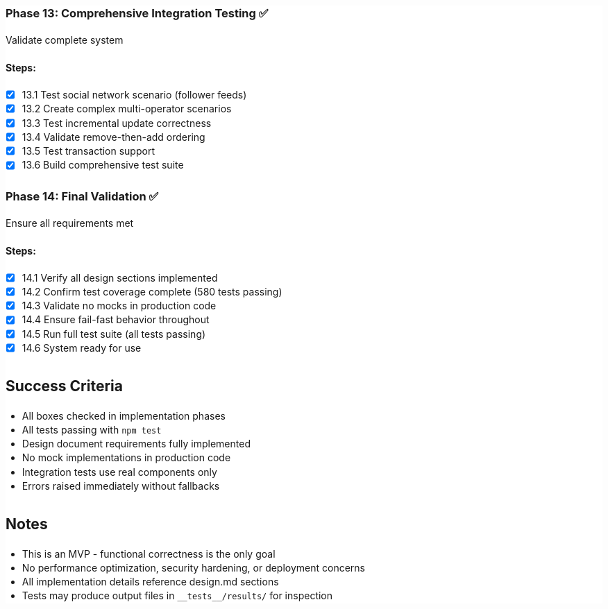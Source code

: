 ### Phase 13: Comprehensive Integration Testing ✅
Validate complete system

#### Steps:
- [x] 13.1 Test social network scenario (follower feeds)
- [x] 13.2 Create complex multi-operator scenarios
- [x] 13.3 Test incremental update correctness
- [x] 13.4 Validate remove-then-add ordering
- [x] 13.5 Test transaction support
- [x] 13.6 Build comprehensive test suite

### Phase 14: Final Validation ✅
Ensure all requirements met

#### Steps:
- [x] 14.1 Verify all design sections implemented
- [x] 14.2 Confirm test coverage complete (580 tests passing)
- [x] 14.3 Validate no mocks in production code
- [x] 14.4 Ensure fail-fast behavior throughout
- [x] 14.5 Run full test suite (all tests passing)
- [x] 14.6 System ready for use

## Success Criteria

- All boxes checked in implementation phases
- All tests passing with `npm test`
- Design document requirements fully implemented
- No mock implementations in production code
- Integration tests use real components only
- Errors raised immediately without fallbacks

## Notes

- This is an MVP - functional correctness is the only goal
- No performance optimization, security hardening, or deployment concerns
- All implementation details reference design.md sections
- Tests may produce output files in `__tests__/results/` for inspection